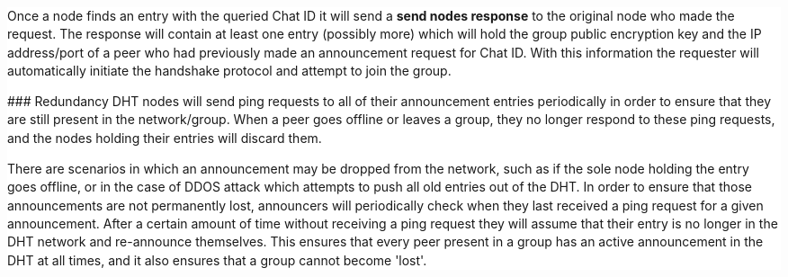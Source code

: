Once a node finds an entry with the queried Chat ID it will send a **send nodes response** to the original node who made the request. The response will contain at least one entry (possibly more) which will hold the group public encryption key and the IP address/port of a peer who had previously made an announcement request for Chat ID. With this information the requester will automatically initiate the handshake protocol and attempt to join the group.

<a name="Redundancy" />
### Redundancy
DHT nodes will send ping requests to all of their announcement entries periodically in order to ensure that they are still present in the network/group. When a peer goes offline or leaves a group, they no longer respond to these ping requests, and the nodes holding their entries will discard them.

There are scenarios in which an announcement may be dropped from the network, such as if the sole node holding the entry goes offline, or in the case of DDOS attack which attempts to push all old entries out of the DHT. In order to ensure that those announcements are not permanently lost, announcers will periodically check when they last received a ping request for a given announcement. After a certain amount of time without receiving a ping request they will assume that their entry is no longer in the DHT network and re-announce themselves. This ensures that every peer present in a group has an active announcement in the DHT at all times, and it also ensures that a group cannot become 'lost'.
